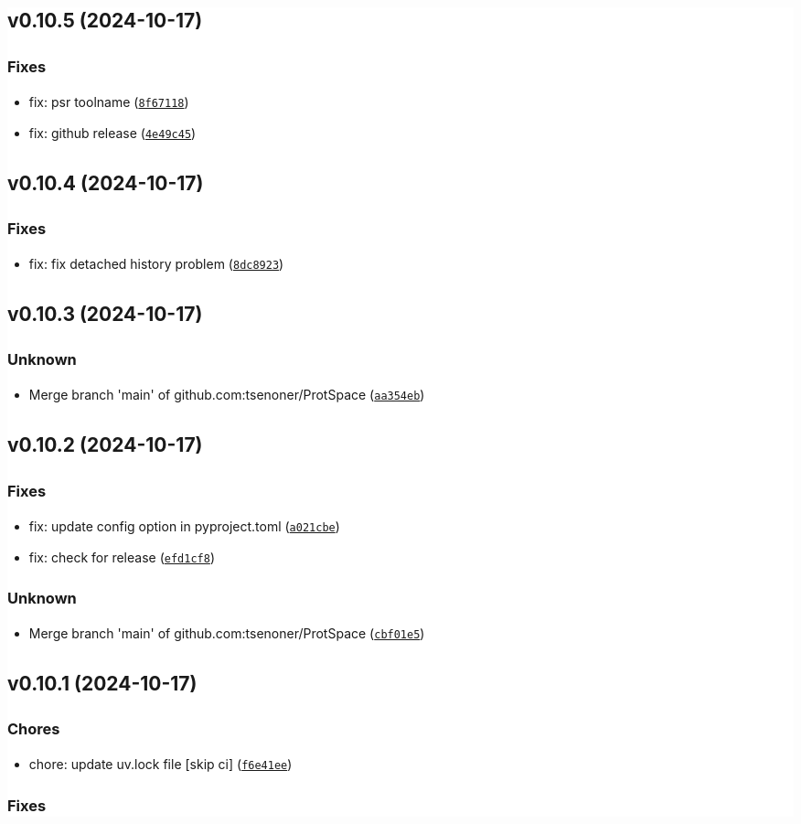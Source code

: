 
## v0.10.5 (2024-10-17)

### Fixes

* fix: psr toolname ([`8f67118`](https://github.com/tsenoner/ProtSpace/commit/8f671188eb70bfa1f112bfd0b8354967e49291ef))

* fix: github release ([`4e49c45`](https://github.com/tsenoner/ProtSpace/commit/4e49c45e81e03fdc13111f129b4e13e38a50e327))


## v0.10.4 (2024-10-17)

### Fixes

* fix: fix detached history problem ([`8dc8923`](https://github.com/tsenoner/ProtSpace/commit/8dc89237a2a42ea274acb67cdf53d0d365c6a639))


## v0.10.3 (2024-10-17)

### Unknown

* Merge branch 'main' of github.com:tsenoner/ProtSpace ([`aa354eb`](https://github.com/tsenoner/ProtSpace/commit/aa354ebcc6cbe0315646bd83102d86a7a844de1e))


## v0.10.2 (2024-10-17)

### Fixes

* fix: update config option in pyproject.toml ([`a021cbe`](https://github.com/tsenoner/ProtSpace/commit/a021cbe0f73a5bec6f35e9c80d852c66ca147c03))

* fix: check for release ([`efd1cf8`](https://github.com/tsenoner/ProtSpace/commit/efd1cf82724049cb689c91f2f546faafa9b9dc11))

### Unknown

* Merge branch 'main' of github.com:tsenoner/ProtSpace ([`cbf01e5`](https://github.com/tsenoner/ProtSpace/commit/cbf01e560279e768a64a3b99db7f5065d176d566))


## v0.10.1 (2024-10-17)

### Chores

* chore: update uv.lock file [skip ci] ([`f6e41ee`](https://github.com/tsenoner/ProtSpace/commit/f6e41ee3be97f0988780c9b1304a9c4536eae816))

### Fixes
